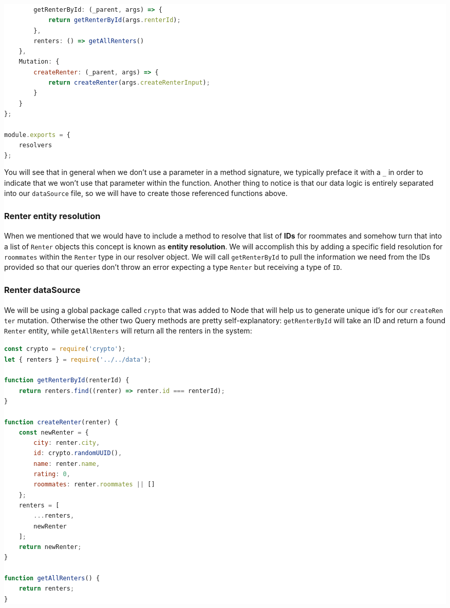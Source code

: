 ```js
        getRenterById: (_parent, args) => {
            return getRenterById(args.renterId);
        },
        renters: () => getAllRenters()
    },
    Mutation: {
        createRenter: (_parent, args) => {
            return createRenter(args.createRenterInput);
        }
    }
};

module.exports = {
    resolvers
};
```

You will see that in general when we don’t use a parameter in a method signature, we typically preface it with a `_` in order to indicate that we won’t use that parameter within the function. Another thing to notice is that our data logic is entirely separated into our `dataSource` file, so we will have to create those referenced functions above.

### Renter entity resolution

When we mentioned that we would have to include a method to resolve that list of **IDs** for roommates and somehow turn that into a list of `Renter` objects this concept is known as **entity resolution**. We will accomplish this by adding a specific field resolution for `roommates` within the `Renter` type in our resolver object. We will call `getRenterById` to pull the information we need from the IDs provided so that our queries don’t throw an error expecting a type `Renter` but receiving a type of `ID`.

### Renter dataSource

We will be using a global package called `crypto` that was added to Node that will help us to generate unique id’s for our `createRenter` mutation. Otherwise the other two Query methods are pretty self-explanatory: `getRenterById` will take an ID and return a found `Renter` entity, while `getAllRenters` will return all the renters in the system:
```js
const crypto = require('crypto');
let { renters } = require('../../data');

function getRenterById(renterId) {
    return renters.find((renter) => renter.id === renterId);
}

function createRenter(renter) {
    const newRenter = {
        city: renter.city,
        id: crypto.randomUUID(),
        name: renter.name,
        rating: 0,
        roommates: renter.roommates || []
    };
    renters = [
        ...renters,
        newRenter
    ];
    return newRenter;
}

function getAllRenters() {
    return renters;
}

```